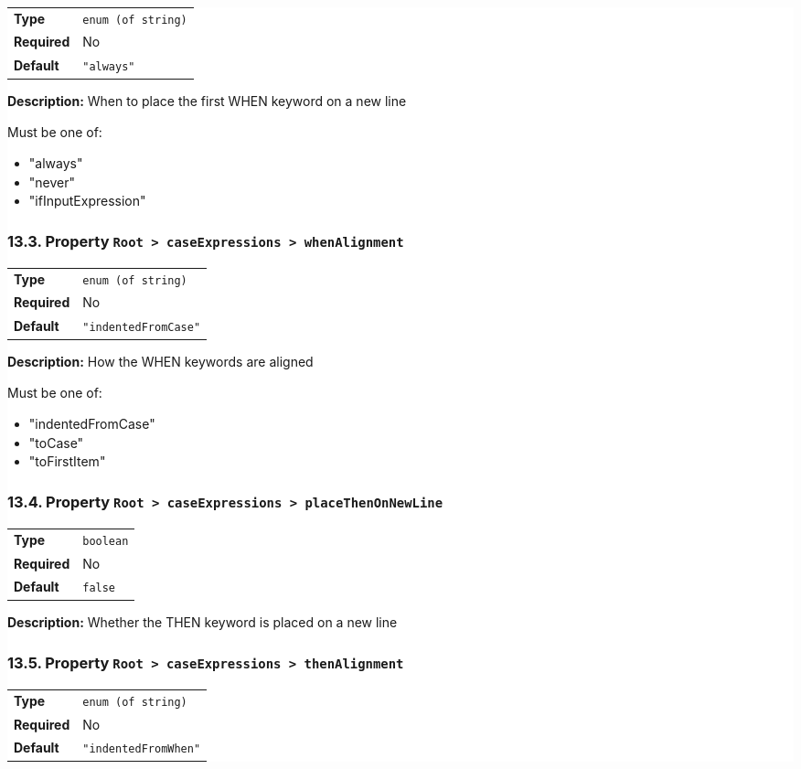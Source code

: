 |              |                    |
| ------------ | ------------------ |
| **Type**     | `enum (of string)` |
| **Required** | No                 |
| **Default**  | `"always"`         |

**Description:** When to place the first WHEN keyword on a new line

Must be one of:
* "always"
* "never"
* "ifInputExpression"

### <a name="caseExpressions_whenAlignment"></a>13.3. Property `Root > caseExpressions > whenAlignment`

|              |                      |
| ------------ | -------------------- |
| **Type**     | `enum (of string)`   |
| **Required** | No                   |
| **Default**  | `"indentedFromCase"` |

**Description:** How the WHEN keywords are aligned

Must be one of:
* "indentedFromCase"
* "toCase"
* "toFirstItem"

### <a name="caseExpressions_placeThenOnNewLine"></a>13.4. Property `Root > caseExpressions > placeThenOnNewLine`

|              |           |
| ------------ | --------- |
| **Type**     | `boolean` |
| **Required** | No        |
| **Default**  | `false`   |

**Description:** Whether the THEN keyword is placed on a new line

### <a name="caseExpressions_thenAlignment"></a>13.5. Property `Root > caseExpressions > thenAlignment`

|              |                      |
| ------------ | -------------------- |
| **Type**     | `enum (of string)`   |
| **Required** | No                   |
| **Default**  | `"indentedFromWhen"` |
